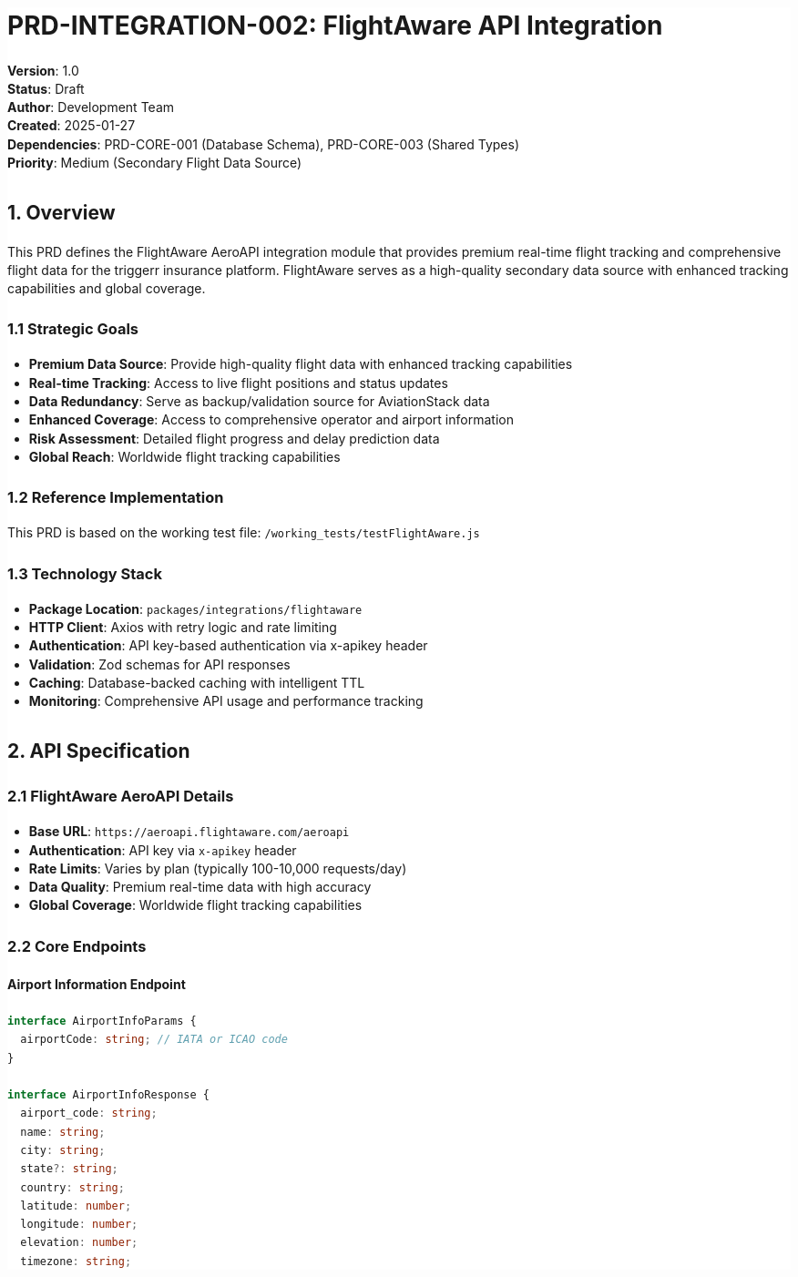 # PRD-INTEGRATION-002: FlightAware API Integration

**Version**: 1.0  
**Status**: Draft  
**Author**: Development Team  
**Created**: 2025-01-27  
**Dependencies**: PRD-CORE-001 (Database Schema), PRD-CORE-003 (Shared Types)  
**Priority**: Medium (Secondary Flight Data Source)

## 1. Overview

This PRD defines the FlightAware AeroAPI integration module that provides premium real-time flight tracking and comprehensive flight data for the triggerr insurance platform. FlightAware serves as a high-quality secondary data source with enhanced tracking capabilities and global coverage.

### 1.1 Strategic Goals
- **Premium Data Source**: Provide high-quality flight data with enhanced tracking capabilities
- **Real-time Tracking**: Access to live flight positions and status updates
- **Data Redundancy**: Serve as backup/validation source for AviationStack data
- **Enhanced Coverage**: Access to comprehensive operator and airport information
- **Risk Assessment**: Detailed flight progress and delay prediction data
- **Global Reach**: Worldwide flight tracking capabilities

### 1.2 Reference Implementation
This PRD is based on the working test file: `/working_tests/testFlightAware.js`

### 1.3 Technology Stack
- **Package Location**: `packages/integrations/flightaware`
- **HTTP Client**: Axios with retry logic and rate limiting
- **Authentication**: API key-based authentication via x-apikey header
- **Validation**: Zod schemas for API responses
- **Caching**: Database-backed caching with intelligent TTL
- **Monitoring**: Comprehensive API usage and performance tracking

## 2. API Specification

### 2.1 FlightAware AeroAPI Details
- **Base URL**: `https://aeroapi.flightaware.com/aeroapi`
- **Authentication**: API key via `x-apikey` header
- **Rate Limits**: Varies by plan (typically 100-10,000 requests/day)
- **Data Quality**: Premium real-time data with high accuracy
- **Global Coverage**: Worldwide flight tracking capabilities

### 2.2 Core Endpoints

#### Airport Information Endpoint
```typescript
interface AirportInfoParams {
  airportCode: string; // IATA or ICAO code
}

interface AirportInfoResponse {
  airport_code: string;
  name: string;
  city: string;
  state?: string;
  country: string;
  latitude: number;
  longitude: number;
  elevation: number;
  timezone: string;
```